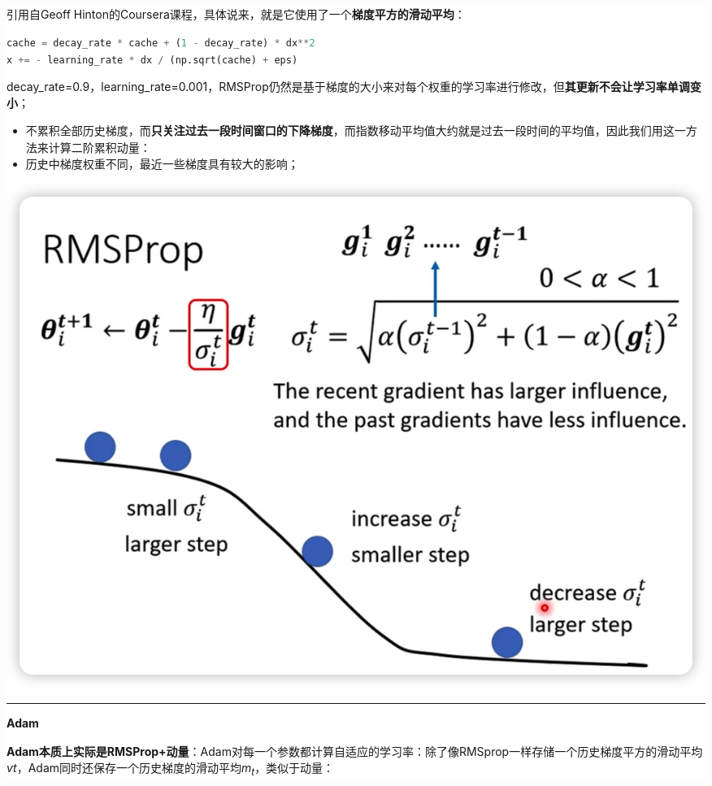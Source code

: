 
引用自Geoff Hinton的Coursera课程，具体说来，就是它使用了一个**梯度平方的滑动平均**：

```python
cache = decay_rate * cache + (1 - decay_rate) * dx**2
x += - learning_rate * dx / (np.sqrt(cache) + eps)
```

decay_rate=0.9，learning_rate=0.001，RMSProp仍然是基于梯度的大小来对每个权重的学习率进行修改，但**其更新不会让学习率单调变小**； 

- 不累积全部历史梯度，而**只关注过去一段时间窗口的下降梯度**，而指数移动平均值大约就是过去一段时间的平均值，因此我们用这一方法来计算二阶累积动量：
- 历史中梯度权重不同，最近一些梯度具有较大的影响；

![image-20220827213814881](%E6%B7%B1%E5%BA%A6%E5%AD%A6%E4%B9%A0.assets/image-20220827213814881.png)



------



**Adam**



**Adam本质上实际是RMSProp+动量**：Adam对每一个参数都计算自适应的学习率：除了像RMSprop一样存储一个历史梯度平方的滑动平均$vt$，Adam同时还保存一个历史梯度的滑动平均$m_t$，类似于动量：
